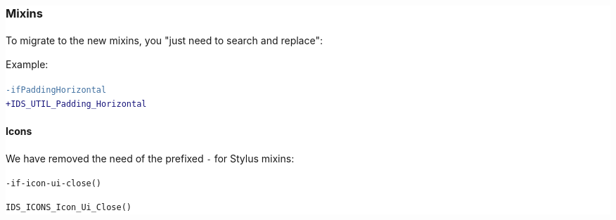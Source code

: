 ### Mixins

To migrate to the new mixins, you "just need to search and replace":

Example:

```diff
-ifPaddingHorizontal
+IDS_UTIL_Padding_Horizontal
```

#### Icons

We have removed the need of the prefixed `-` for Stylus mixins:

```stylus
-if-icon-ui-close()
```

```stylus
IDS_ICONS_Icon_Ui_Close()
```
